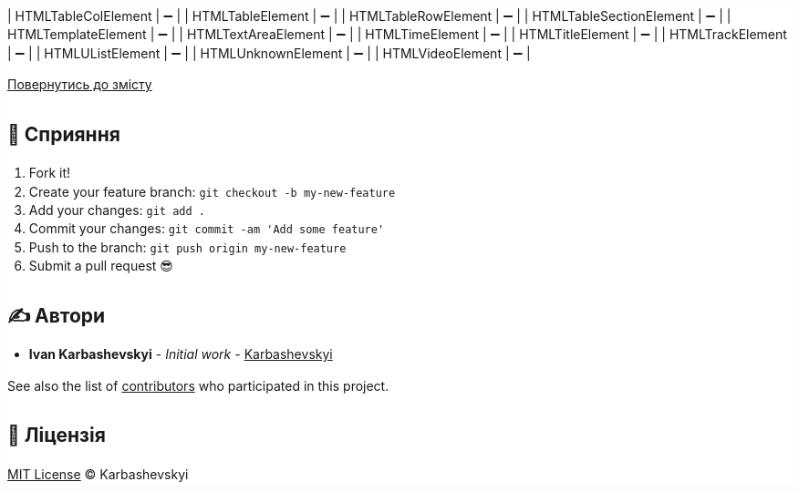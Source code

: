 | HTMLTableColElement        | ➖     | 
| HTMLTableElement           | ➖     | 
| HTMLTableRowElement        | ➖     | 
| HTMLTableSectionElement    | ➖     | 
| HTMLTemplateElement        | ➖     | 
| HTMLTextAreaElement        | ➖     | 
| HTMLTimeElement            | ➖     | 
| HTMLTitleElement           | ➖     | 
| HTMLTrackElement           | ➖     | 
| HTMLUListElement           | ➖     | 
| HTMLUnknownElement         | ➖     | 
| HTMLVideoElement           | ➖     | 

[Повернутись до змісту](#-зміст)

## 👤 Сприяння

[//]: # (Please read [CONTRIBUTING.md]&#40;CONTRIBUTING.md&#41; for details on our code of conduct, and the process for submitting pull requests to us.)

1. Fork it!
2. Create your feature branch: `git checkout -b my-new-feature`
3. Add your changes: `git add .`
4. Commit your changes: `git commit -am 'Add some feature'`
5. Push to the branch: `git push origin my-new-feature`
6. Submit a pull request 😎

## ✍️ Автори

* **Ivan Karbashevskyi** - *Initial work* - [Karbashevskyi](https://github.com/Karbashevskyi)

See also the list of [contributors](https://github.com/Karbashevskyi/thiis/contributors) who participated in this project.

## 📜 Ліцензія

[MIT License](https://andreasonny.mit-license.org/2019) © Karbashevskyi
